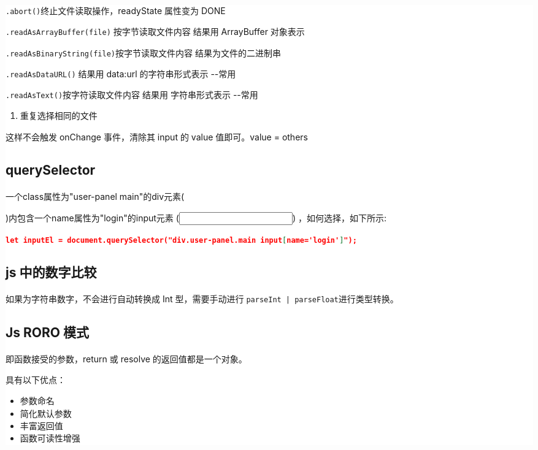 `.abort()`终止文件读取操作，readyState 属性变为 DONE

`.readAsArrayBuffer(file)` 按字节读取文件内容 结果用 ArrayBuffer 对象表示

`.readAsBinaryString(file)`按字节读取文件内容 结果为文件的二进制串

`.readAsDataURL()` 结果用 data:url 的字符串形式表示 --常用

`.readAsText()`按字符读取文件内容 结果用 字符串形式表示 --常用

1. 重复选择相同的文件

这样不会触发 onChange 事件，清除其 input 的 value 值即可。value = others



## querySelector

一个class属性为"user-panel main"的div元素[](https://developer.mozilla.org/zh-CN/docs/Web/HTML/Element/div)(<div class="user-panel main">)内包含一个name属性为"login"的input元素[](https://developer.mozilla.org/zh-CN/docs/Web/HTML/Element/Input) (<input name="login"/>) ，如何选择，如下所示:

```json
let inputEl = document.querySelector("div.user-panel.main input[name='login']");
```

## js 中的数字比较

如果为字符串数字，不会进行自动转换成 Int 型，需要手动进行 `parseInt | parseFloat`进行类型转换。

## Js RORO 模式

即函数接受的参数，return 或 resolve 的返回值都是一个对象。

具有以下优点：

- 参数命名
- 简化默认参数
- 丰富返回值
- 函数可读性增强